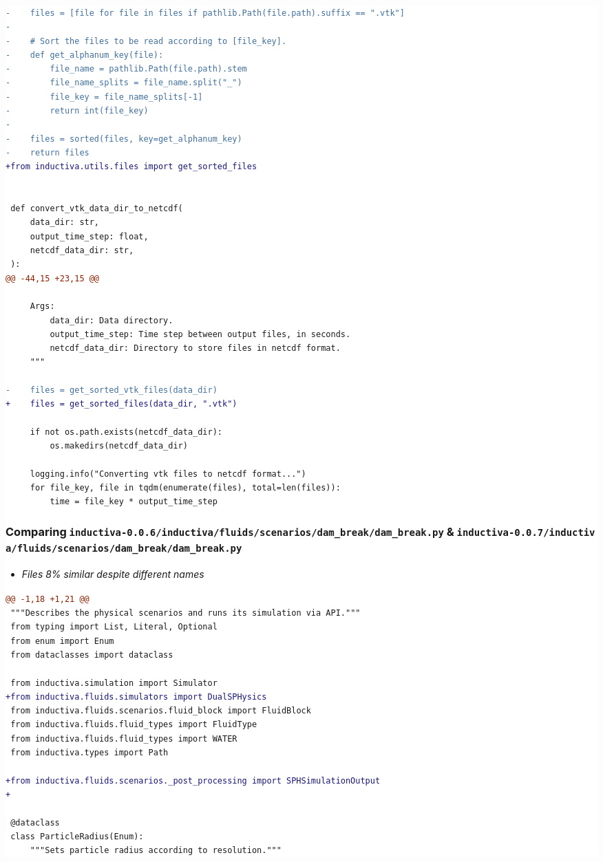 ```diff
-    files = [file for file in files if pathlib.Path(file.path).suffix == ".vtk"]
-
-    # Sort the files to be read according to [file_key].
-    def get_alphanum_key(file):
-        file_name = pathlib.Path(file.path).stem
-        file_name_splits = file_name.split("_")
-        file_key = file_name_splits[-1]
-        return int(file_key)
-
-    files = sorted(files, key=get_alphanum_key)
-    return files
+from inductiva.utils.files import get_sorted_files
 
 
 def convert_vtk_data_dir_to_netcdf(
     data_dir: str,
     output_time_step: float,
     netcdf_data_dir: str,
 ):
@@ -44,15 +23,15 @@
 
     Args:
         data_dir: Data directory.
         output_time_step: Time step between output files, in seconds.
         netcdf_data_dir: Directory to store files in netcdf format.
     """
 
-    files = get_sorted_vtk_files(data_dir)
+    files = get_sorted_files(data_dir, ".vtk")
 
     if not os.path.exists(netcdf_data_dir):
         os.makedirs(netcdf_data_dir)
 
     logging.info("Converting vtk files to netcdf format...")
     for file_key, file in tqdm(enumerate(files), total=len(files)):
         time = file_key * output_time_step
```

### Comparing `inductiva-0.0.6/inductiva/fluids/scenarios/dam_break/dam_break.py` & `inductiva-0.0.7/inductiva/fluids/scenarios/dam_break/dam_break.py`

 * *Files 8% similar despite different names*

```diff
@@ -1,18 +1,21 @@
 """Describes the physical scenarios and runs its simulation via API."""
 from typing import List, Literal, Optional
 from enum import Enum
 from dataclasses import dataclass
 
 from inductiva.simulation import Simulator
+from inductiva.fluids.simulators import DualSPHysics
 from inductiva.fluids.scenarios.fluid_block import FluidBlock
 from inductiva.fluids.fluid_types import FluidType
 from inductiva.fluids.fluid_types import WATER
 from inductiva.types import Path
 
+from inductiva.fluids.scenarios._post_processing import SPHSimulationOutput
+
 
 @dataclass
 class ParticleRadius(Enum):
     """Sets particle radius according to resolution."""
```